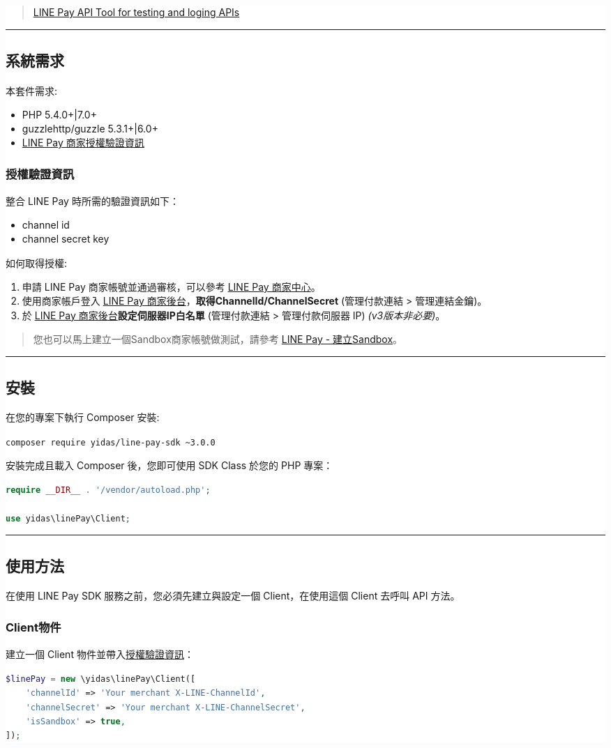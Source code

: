 > [LINE Pay API Tool for testing and loging APIs](https://github.com/yidas/line-pay-sdk-php/tree/v3/tool)

---


系統需求
------------
本套件需求:

- PHP 5.4.0+\|7.0+
- guzzlehttp/guzzle 5.3.1+\|6.0+
- [LINE Pay 商家授權驗證資訊](#授權驗證資訊)

### 授權驗證資訊

整合 LINE Pay 時所需的驗證資訊如下：
- channel id
- channel secret key

如何取得授權:

 1. 申請 LINE Pay 商家帳號並通過審核，可以參考 [LINE Pay 商家中心](http://pay.line.me)。
 2. 使用商家帳戶登入 [LINE Pay 商家後台](http://pay.line.me/)，**取得ChannelId/ChannelSecret** (管理付款連結 > 管理連結金鑰)。
 3. 於 [LINE Pay 商家後台](http://pay.line.me/)**設定伺服器IP白名單** (管理付款連結 > 管理付款伺服器 IP) *(v3版本非必要)*。

> 您也可以馬上建立一個Sandbox商家帳號做測試，請參考 [LINE Pay - 建立Sandbox](https://pay.line.me/tw/developers/techsupport/sandbox/creation?locale=zh_TW)。

---

安裝
------------

在您的專案下執行 Composer 安裝:

    composer require yidas/line-pay-sdk ~3.0.0
    
安裝完成且載入 Composer 後，您即可使用 SDK Class 於您的 PHP 專案：

```php
require __DIR__ . '/vendor/autoload.php';

use yidas\linePay\Client;
```

---

使用方法
-----

在使用 LINE Pay SDK 服務之前，您必須先建立與設定一個 Client，在使用這個 Client 去呼叫 API 方法。

### Client物件

建立一個 Client 物件並帶入[授權驗證資訊](#授權驗證資訊)：

```php
$linePay = new \yidas\linePay\Client([
    'channelId' => 'Your merchant X-LINE-ChannelId',
    'channelSecret' => 'Your merchant X-LINE-ChannelSecret',
    'isSandbox' => true, 
]);
```
